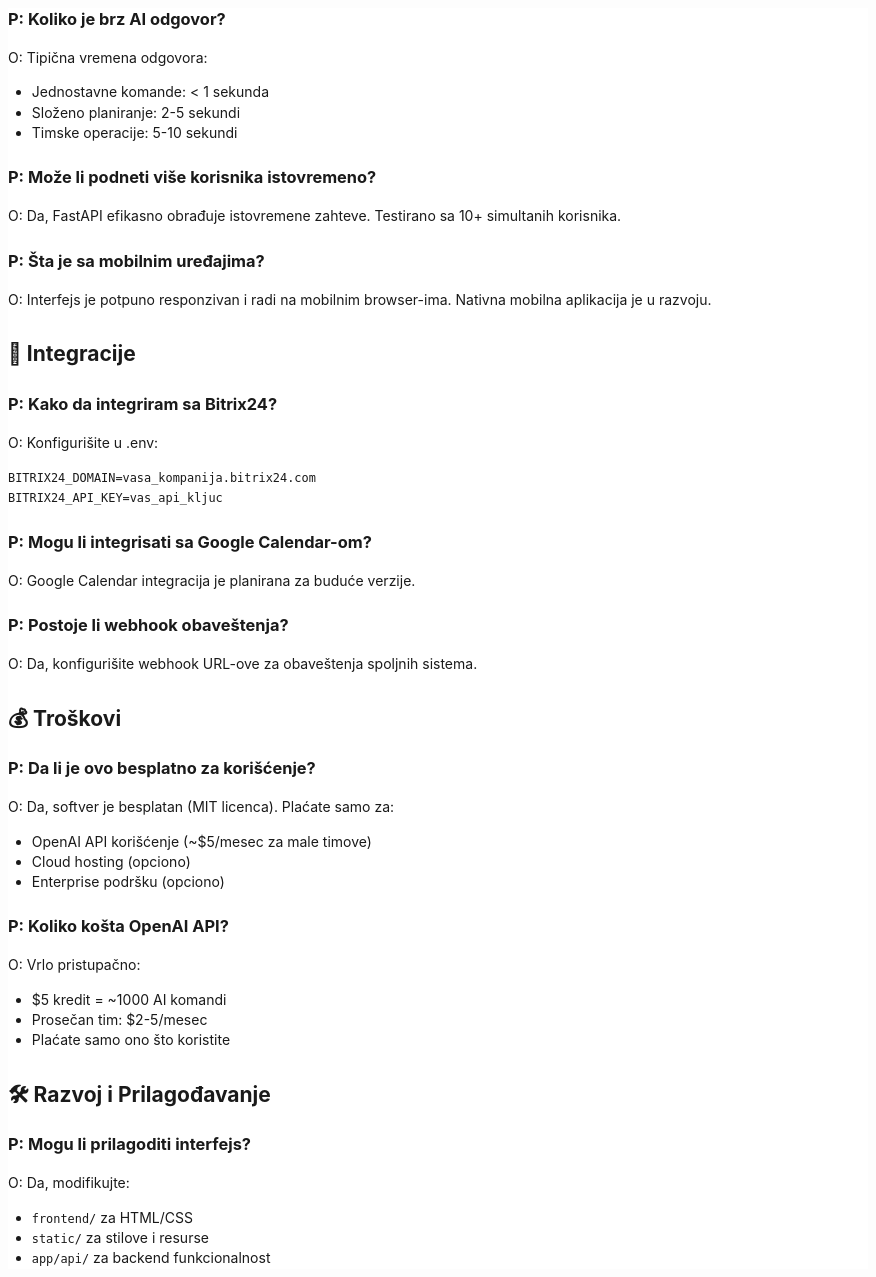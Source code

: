 ### **P: Koliko je brz AI odgovor?**
O: Tipična vremena odgovora:
- Jednostavne komande: < 1 sekunda
- Složeno planiranje: 2-5 sekundi
- Timske operacije: 5-10 sekundi

### **P: Može li podneti više korisnika istovremeno?**
O: Da, FastAPI efikasno obrađuje istovremene zahteve. Testirano sa 10+ simultanih korisnika.

### **P: Šta je sa mobilnim uređajima?**
O: Interfejs je potpuno responzivan i radi na mobilnim browser-ima. Nativna mobilna aplikacija je u razvoju.

## 🔗 Integracije

### **P: Kako da integriram sa Bitrix24?**
O: Konfigurišite u .env:
```env
BITRIX24_DOMAIN=vasa_kompanija.bitrix24.com
BITRIX24_API_KEY=vas_api_kljuc
```

### **P: Mogu li integrisati sa Google Calendar-om?**
O: Google Calendar integracija je planirana za buduće verzije.

### **P: Postoje li webhook obaveštenja?**
O: Da, konfigurišite webhook URL-ove za obaveštenja spoljnih sistema.

## 💰 Troškovi

### **P: Da li je ovo besplatno za korišćenje?**
O: Da, softver je besplatan (MIT licenca). Plaćate samo za:
- OpenAI API korišćenje (~$5/mesec za male timove)
- Cloud hosting (opciono)
- Enterprise podršku (opciono)

### **P: Koliko košta OpenAI API?**
O: Vrlo pristupačno:
- $5 kredit = ~1000 AI komandi
- Prosečan tim: $2-5/mesec
- Plaćate samo ono što koristite

## 🛠️ Razvoj i Prilagođavanje

### **P: Mogu li prilagoditi interfejs?**
O: Da, modifikujte:
- `frontend/` za HTML/CSS
- `static/` za stilove i resurse
- `app/api/` za backend funkcionalnost
